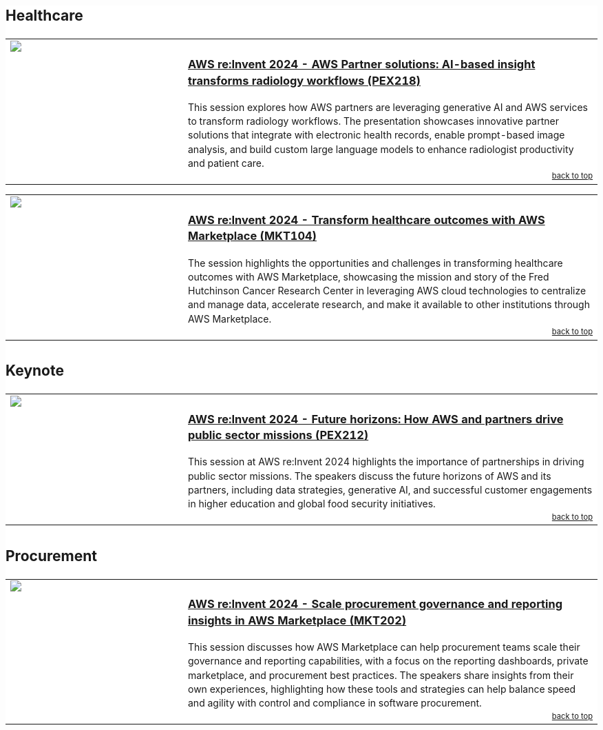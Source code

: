<h2 id='healthcare'>Healthcare</h2>


<table style='border: none; border-collapse: collapse; width: 100%;'><tr style='border: none;'>
<td width='30%' style='border: none;'><a href='https://www.youtube.com/watch?v=ChWpGJBthJw'><img src='https://img.youtube.com/vi/ChWpGJBthJw/0.jpg' width='200'></a></td>
<td valign='top' style='border: none;'>
<h3><a href='https://www.youtube.com/watch?v=ChWpGJBthJw'>AWS re:Invent 2024 - AWS Partner solutions: AI-based insight transforms radiology workflows (PEX218)</a></h3>
This session explores how AWS partners are leveraging generative AI and AWS services to transform radiology workflows. The presentation showcases innovative partner solutions that integrate with electronic health records, enable prompt-based image analysis, and build custom large language models to enhance radiologist productivity and patient care.
<div style='text-align: right; font-size: 0.8em;'><a href='#table-of-contents'>back to top</a></div>
</td>
</tr></table>

<table style='border: none; border-collapse: collapse; width: 100%;'><tr style='border: none;'>
<td width='30%' style='border: none;'><a href='https://www.youtube.com/watch?v=2hDDTQUrNLo'><img src='https://img.youtube.com/vi/2hDDTQUrNLo/0.jpg' width='200'></a></td>
<td valign='top' style='border: none;'>
<h3><a href='https://www.youtube.com/watch?v=2hDDTQUrNLo'>AWS re:Invent 2024 - Transform healthcare outcomes with AWS Marketplace (MKT104)</a></h3>
The session highlights the opportunities and challenges in transforming healthcare outcomes with AWS Marketplace, showcasing the mission and story of the Fred Hutchinson Cancer Research Center in leveraging AWS cloud technologies to centralize and manage data, accelerate research, and make it available to other institutions through AWS Marketplace.
<div style='text-align: right; font-size: 0.8em;'><a href='#table-of-contents'>back to top</a></div>
</td>
</tr></table>

<h2 id='keynote'>Keynote</h2>


<table style='border: none; border-collapse: collapse; width: 100%;'><tr style='border: none;'>
<td width='30%' style='border: none;'><a href='https://www.youtube.com/watch?v=LFUBgMR60KY'><img src='https://img.youtube.com/vi/LFUBgMR60KY/0.jpg' width='200'></a></td>
<td valign='top' style='border: none;'>
<h3><a href='https://www.youtube.com/watch?v=LFUBgMR60KY'>AWS re:Invent 2024 - Future horizons: How AWS and partners drive public sector missions (PEX212)</a></h3>
This session at AWS re:Invent 2024 highlights the importance of partnerships in driving public sector missions. The speakers discuss the future horizons of AWS and its partners, including data strategies, generative AI, and successful customer engagements in higher education and global food security initiatives.
<div style='text-align: right; font-size: 0.8em;'><a href='#table-of-contents'>back to top</a></div>
</td>
</tr></table>

<h2 id='procurement'>Procurement</h2>


<table style='border: none; border-collapse: collapse; width: 100%;'><tr style='border: none;'>
<td width='30%' style='border: none;'><a href='https://www.youtube.com/watch?v=ShYtHj9jhE4'><img src='https://img.youtube.com/vi/ShYtHj9jhE4/0.jpg' width='200'></a></td>
<td valign='top' style='border: none;'>
<h3><a href='https://www.youtube.com/watch?v=ShYtHj9jhE4'>AWS re:Invent 2024 - Scale procurement governance and reporting insights in AWS Marketplace (MKT202)</a></h3>
This session discusses how AWS Marketplace can help procurement teams scale their governance and reporting capabilities, with a focus on the reporting dashboards, private marketplace, and procurement best practices. The speakers share insights from their own experiences, highlighting how these tools and strategies can help balance speed and agility with control and compliance in software procurement.
<div style='text-align: right; font-size: 0.8em;'><a href='#table-of-contents'>back to top</a></div>
</td>
</tr></table>
